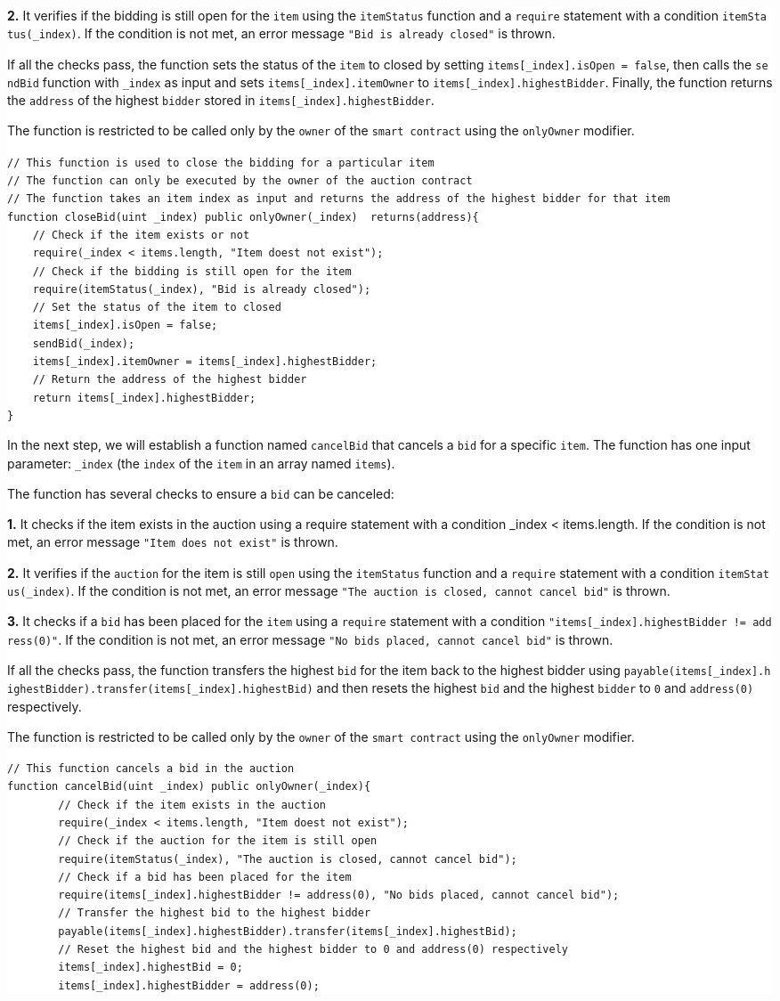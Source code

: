 **2.** It verifies if the bidding is still open for the `item` using the `itemStatus` function and a `require` statement with a condition `itemStatus(_index)`. If the condition is not met, an error message `"Bid is already closed"` is thrown.

If all the checks pass, the function sets the status of the `item` to closed by setting `items[_index].isOpen = false`, then calls the `sendBid` function with `_index` as input and sets `items[_index].itemOwner` to `items[_index].highestBidder`. Finally, the function returns the `address` of the highest `bidder` stored in `items[_index].highestBidder`.

The function is restricted to be called only by the `owner` of the `smart contract` using the `onlyOwner` modifier.

```sol
// This function is used to close the bidding for a particular item
// The function can only be executed by the owner of the auction contract
// The function takes an item index as input and returns the address of the highest bidder for that item
function closeBid(uint _index) public onlyOwner(_index)  returns(address){
    // Check if the item exists or not
    require(_index < items.length, "Item doest not exist");
    // Check if the bidding is still open for the item
    require(itemStatus(_index), "Bid is already closed");
    // Set the status of the item to closed
    items[_index].isOpen = false;
    sendBid(_index); 
    items[_index].itemOwner = items[_index].highestBidder;
    // Return the address of the highest bidder
    return items[_index].highestBidder;
}
```

In the next step, we will establish a function named `cancelBid` that cancels a `bid` for a specific `item`. The function has one input parameter: `_index` (the `index` of the `item` in an array named `items`).

The function has several checks to ensure a `bid` can be canceled:

**1.** It checks if the item exists in the auction using a require statement with a condition _index < items.length. If the condition is not met, an error message `"Item does not exist"` is thrown.

**2.** It verifies if the `auction` for the item is still `open` using the `itemStatus` function and a `require` statement with a condition `itemStatus(_index)`. If the condition is not met, an error message `"The auction is closed, cannot cancel bid"` is thrown.

**3.** It checks if a `bid` has been placed for the `item` using a `require` statement with a condition `"items[_index].highestBidder != address(0)"`. If the condition is not met, an error message `"No bids placed, cannot cancel bid"` is thrown.

If all the checks pass, the function transfers the highest `bid` for the item back to the highest bidder using `payable(items[_index].highestBidder).transfer(items[_index].highestBid)` and then resets the highest `bid` and the highest `bidder` to `0` and `address(0)` respectively.

The function is restricted to be called only by the `owner` of the `smart contract` using the `onlyOwner` modifier.

```sol
// This function cancels a bid in the auction
function cancelBid(uint _index) public onlyOwner(_index){
        // Check if the item exists in the auction
        require(_index < items.length, "Item doest not exist");
        // Check if the auction for the item is still open
        require(itemStatus(_index), "The auction is closed, cannot cancel bid");
        // Check if a bid has been placed for the item
        require(items[_index].highestBidder != address(0), "No bids placed, cannot cancel bid");
        // Transfer the highest bid to the highest bidder
        payable(items[_index].highestBidder).transfer(items[_index].highestBid);
        // Reset the highest bid and the highest bidder to 0 and address(0) respectively
        items[_index].highestBid = 0;
        items[_index].highestBidder = address(0);
```
